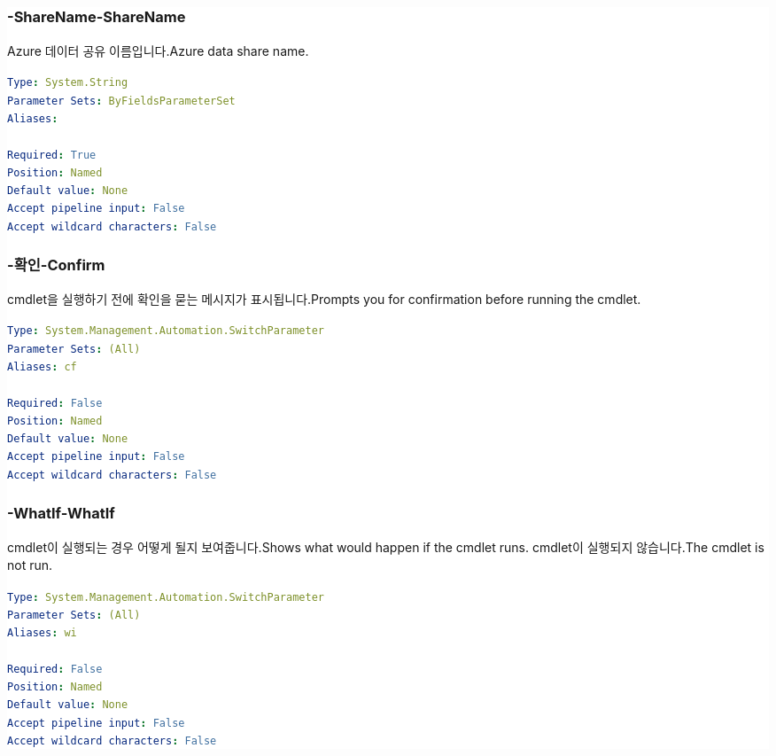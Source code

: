 ### <span data-ttu-id="38b9e-128">-ShareName</span><span class="sxs-lookup"><span data-stu-id="38b9e-128">-ShareName</span></span>
<span data-ttu-id="38b9e-129">Azure 데이터 공유 이름입니다.</span><span class="sxs-lookup"><span data-stu-id="38b9e-129">Azure data share name.</span></span>

```yaml
Type: System.String
Parameter Sets: ByFieldsParameterSet
Aliases:

Required: True
Position: Named
Default value: None
Accept pipeline input: False
Accept wildcard characters: False
```

### <span data-ttu-id="38b9e-130">-확인</span><span class="sxs-lookup"><span data-stu-id="38b9e-130">-Confirm</span></span>
<span data-ttu-id="38b9e-131">cmdlet을 실행하기 전에 확인을 묻는 메시지가 표시됩니다.</span><span class="sxs-lookup"><span data-stu-id="38b9e-131">Prompts you for confirmation before running the cmdlet.</span></span>

```yaml
Type: System.Management.Automation.SwitchParameter
Parameter Sets: (All)
Aliases: cf

Required: False
Position: Named
Default value: None
Accept pipeline input: False
Accept wildcard characters: False
```

### <span data-ttu-id="38b9e-132">-WhatIf</span><span class="sxs-lookup"><span data-stu-id="38b9e-132">-WhatIf</span></span>
<span data-ttu-id="38b9e-133">cmdlet이 실행되는 경우 어떻게 될지 보여줍니다.</span><span class="sxs-lookup"><span data-stu-id="38b9e-133">Shows what would happen if the cmdlet runs.</span></span>
<span data-ttu-id="38b9e-134">cmdlet이 실행되지 않습니다.</span><span class="sxs-lookup"><span data-stu-id="38b9e-134">The cmdlet is not run.</span></span>

```yaml
Type: System.Management.Automation.SwitchParameter
Parameter Sets: (All)
Aliases: wi

Required: False
Position: Named
Default value: None
Accept pipeline input: False
Accept wildcard characters: False
```
